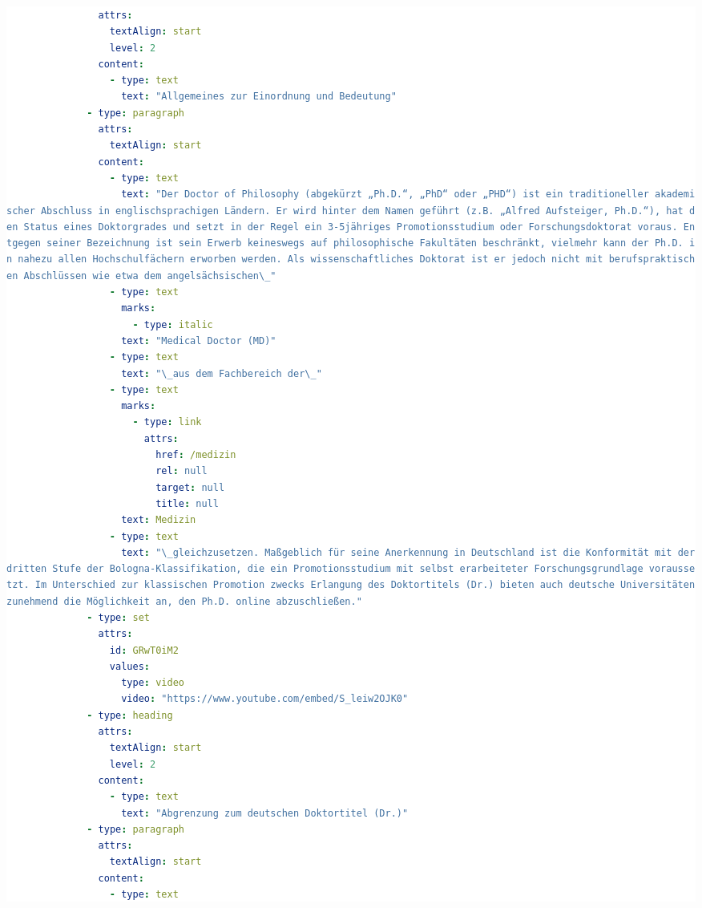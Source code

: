 ```yaml
                attrs:
                  textAlign: start
                  level: 2
                content:
                  - type: text
                    text: "Allgemeines zur Einordnung und Bedeutung"
              - type: paragraph
                attrs:
                  textAlign: start
                content:
                  - type: text
                    text: "Der Doctor of Philosophy (abgekürzt „Ph.D.“, „PhD“ oder „PHD“) ist ein traditioneller akademischer Abschluss in englischsprachigen Ländern. Er wird hinter dem Namen geführt (z.B. „Alfred Aufsteiger, Ph.D.“), hat den Status eines Doktorgrades und setzt in der Regel ein 3-5jähriges Promotionsstudium oder Forschungsdoktorat voraus. Entgegen seiner Bezeichnung ist sein Erwerb keineswegs auf philosophische Fakultäten beschränkt, vielmehr kann der Ph.D. in nahezu allen Hochschulfächern erworben werden. Als wissenschaftliches Doktorat ist er jedoch nicht mit berufspraktischen Abschlüssen wie etwa dem angelsächsischen\_"
                  - type: text
                    marks:
                      - type: italic
                    text: "Medical Doctor (MD)"
                  - type: text
                    text: "\_aus dem Fachbereich der\_"
                  - type: text
                    marks:
                      - type: link
                        attrs:
                          href: /medizin
                          rel: null
                          target: null
                          title: null
                    text: Medizin
                  - type: text
                    text: "\_gleichzusetzen. Maßgeblich für seine Anerkennung in Deutschland ist die Konformität mit der dritten Stufe der Bologna-Klassifikation, die ein Promotionsstudium mit selbst erarbeiteter Forschungsgrundlage voraussetzt. Im Unterschied zur klassischen Promotion zwecks Erlangung des Doktortitels (Dr.) bieten auch deutsche Universitäten zunehmend die Möglichkeit an, den Ph.D. online abzuschließen."
              - type: set
                attrs:
                  id: GRwT0iM2
                  values:
                    type: video
                    video: "https://www.youtube.com/embed/S_leiw2OJK0"
              - type: heading
                attrs:
                  textAlign: start
                  level: 2
                content:
                  - type: text
                    text: "Abgrenzung zum deutschen Doktortitel (Dr.)"
              - type: paragraph
                attrs:
                  textAlign: start
                content:
                  - type: text
```